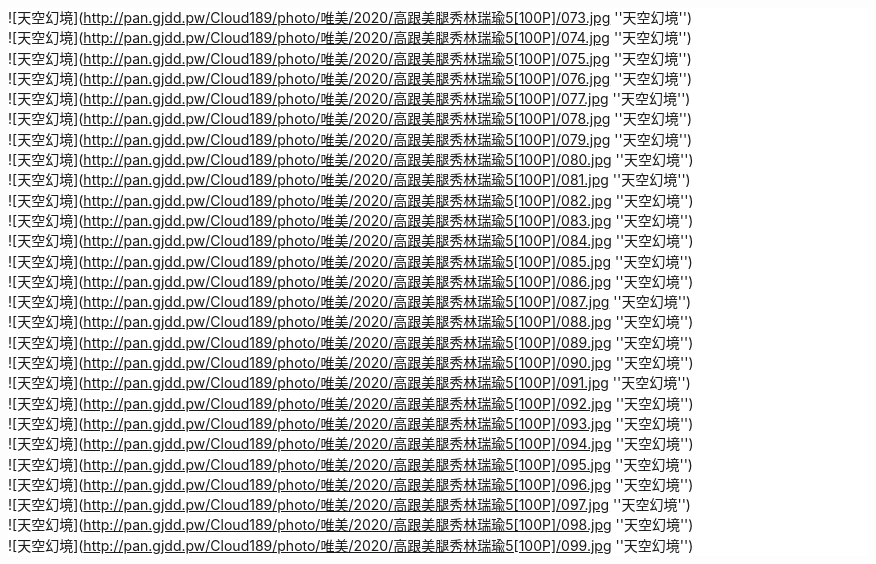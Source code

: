 ![天空幻境](http://pan.gjdd.pw/Cloud189/photo/唯美/2020/高跟美腿秀林瑞瑜5[100P]/073.jpg ''天空幻境'') <br>
![天空幻境](http://pan.gjdd.pw/Cloud189/photo/唯美/2020/高跟美腿秀林瑞瑜5[100P]/074.jpg ''天空幻境'') <br>
![天空幻境](http://pan.gjdd.pw/Cloud189/photo/唯美/2020/高跟美腿秀林瑞瑜5[100P]/075.jpg ''天空幻境'') <br>
![天空幻境](http://pan.gjdd.pw/Cloud189/photo/唯美/2020/高跟美腿秀林瑞瑜5[100P]/076.jpg ''天空幻境'') <br>
![天空幻境](http://pan.gjdd.pw/Cloud189/photo/唯美/2020/高跟美腿秀林瑞瑜5[100P]/077.jpg ''天空幻境'') <br>
![天空幻境](http://pan.gjdd.pw/Cloud189/photo/唯美/2020/高跟美腿秀林瑞瑜5[100P]/078.jpg ''天空幻境'') <br>
![天空幻境](http://pan.gjdd.pw/Cloud189/photo/唯美/2020/高跟美腿秀林瑞瑜5[100P]/079.jpg ''天空幻境'') <br>
![天空幻境](http://pan.gjdd.pw/Cloud189/photo/唯美/2020/高跟美腿秀林瑞瑜5[100P]/080.jpg ''天空幻境'') <br>
![天空幻境](http://pan.gjdd.pw/Cloud189/photo/唯美/2020/高跟美腿秀林瑞瑜5[100P]/081.jpg ''天空幻境'') <br>
![天空幻境](http://pan.gjdd.pw/Cloud189/photo/唯美/2020/高跟美腿秀林瑞瑜5[100P]/082.jpg ''天空幻境'') <br>
![天空幻境](http://pan.gjdd.pw/Cloud189/photo/唯美/2020/高跟美腿秀林瑞瑜5[100P]/083.jpg ''天空幻境'') <br>
![天空幻境](http://pan.gjdd.pw/Cloud189/photo/唯美/2020/高跟美腿秀林瑞瑜5[100P]/084.jpg ''天空幻境'') <br>
![天空幻境](http://pan.gjdd.pw/Cloud189/photo/唯美/2020/高跟美腿秀林瑞瑜5[100P]/085.jpg ''天空幻境'') <br>
![天空幻境](http://pan.gjdd.pw/Cloud189/photo/唯美/2020/高跟美腿秀林瑞瑜5[100P]/086.jpg ''天空幻境'') <br>
![天空幻境](http://pan.gjdd.pw/Cloud189/photo/唯美/2020/高跟美腿秀林瑞瑜5[100P]/087.jpg ''天空幻境'') <br>
![天空幻境](http://pan.gjdd.pw/Cloud189/photo/唯美/2020/高跟美腿秀林瑞瑜5[100P]/088.jpg ''天空幻境'') <br>
![天空幻境](http://pan.gjdd.pw/Cloud189/photo/唯美/2020/高跟美腿秀林瑞瑜5[100P]/089.jpg ''天空幻境'') <br>
![天空幻境](http://pan.gjdd.pw/Cloud189/photo/唯美/2020/高跟美腿秀林瑞瑜5[100P]/090.jpg ''天空幻境'') <br>
![天空幻境](http://pan.gjdd.pw/Cloud189/photo/唯美/2020/高跟美腿秀林瑞瑜5[100P]/091.jpg ''天空幻境'') <br>
![天空幻境](http://pan.gjdd.pw/Cloud189/photo/唯美/2020/高跟美腿秀林瑞瑜5[100P]/092.jpg ''天空幻境'') <br>
![天空幻境](http://pan.gjdd.pw/Cloud189/photo/唯美/2020/高跟美腿秀林瑞瑜5[100P]/093.jpg ''天空幻境'') <br>
![天空幻境](http://pan.gjdd.pw/Cloud189/photo/唯美/2020/高跟美腿秀林瑞瑜5[100P]/094.jpg ''天空幻境'') <br>
![天空幻境](http://pan.gjdd.pw/Cloud189/photo/唯美/2020/高跟美腿秀林瑞瑜5[100P]/095.jpg ''天空幻境'') <br>
![天空幻境](http://pan.gjdd.pw/Cloud189/photo/唯美/2020/高跟美腿秀林瑞瑜5[100P]/096.jpg ''天空幻境'') <br>
![天空幻境](http://pan.gjdd.pw/Cloud189/photo/唯美/2020/高跟美腿秀林瑞瑜5[100P]/097.jpg ''天空幻境'') <br>
![天空幻境](http://pan.gjdd.pw/Cloud189/photo/唯美/2020/高跟美腿秀林瑞瑜5[100P]/098.jpg ''天空幻境'') <br>
![天空幻境](http://pan.gjdd.pw/Cloud189/photo/唯美/2020/高跟美腿秀林瑞瑜5[100P]/099.jpg ''天空幻境'') <br>